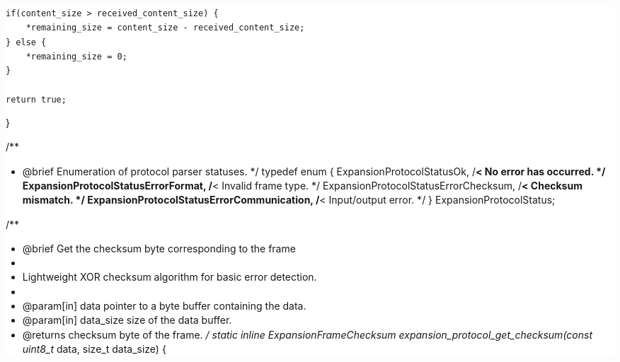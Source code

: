     if(content_size > received_content_size) {
        *remaining_size = content_size - received_content_size;
    } else {
        *remaining_size = 0;
    }

    return true;
}

/**
 * @brief Enumeration of protocol parser statuses.
 */
typedef enum {
    ExpansionProtocolStatusOk, /**< No error has occurred. */
    ExpansionProtocolStatusErrorFormat, /**< Invalid frame type. */
    ExpansionProtocolStatusErrorChecksum, /**< Checksum mismatch. */
    ExpansionProtocolStatusErrorCommunication, /**< Input/output error. */
} ExpansionProtocolStatus;

/**
 * @brief Get the checksum byte corresponding to the frame
 *
 * Lightweight XOR checksum algorithm for basic error detection.
 *
 * @param[in] data pointer to a byte buffer containing the data.
 * @param[in] data_size size of the data buffer.
 * @returns checksum byte of the frame.
 */
static inline ExpansionFrameChecksum
    expansion_protocol_get_checksum(const uint8_t* data, size_t data_size) {
